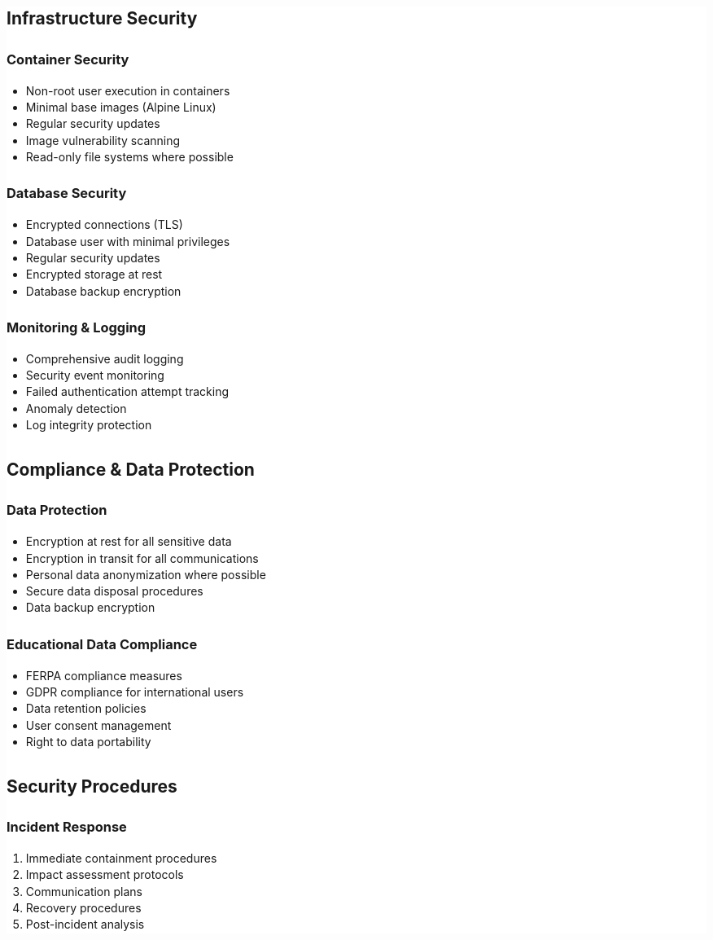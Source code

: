 ## Infrastructure Security

### Container Security
- Non-root user execution in containers
- Minimal base images (Alpine Linux)
- Regular security updates
- Image vulnerability scanning
- Read-only file systems where possible

### Database Security
- Encrypted connections (TLS)
- Database user with minimal privileges
- Regular security updates
- Encrypted storage at rest
- Database backup encryption

### Monitoring & Logging
- Comprehensive audit logging
- Security event monitoring
- Failed authentication attempt tracking
- Anomaly detection
- Log integrity protection

## Compliance & Data Protection

### Data Protection
- Encryption at rest for all sensitive data
- Encryption in transit for all communications
- Personal data anonymization where possible
- Secure data disposal procedures
- Data backup encryption

### Educational Data Compliance
- FERPA compliance measures
- GDPR compliance for international users
- Data retention policies
- User consent management
- Right to data portability

## Security Procedures

### Incident Response
1. Immediate containment procedures
2. Impact assessment protocols
3. Communication plans
4. Recovery procedures
5. Post-incident analysis
